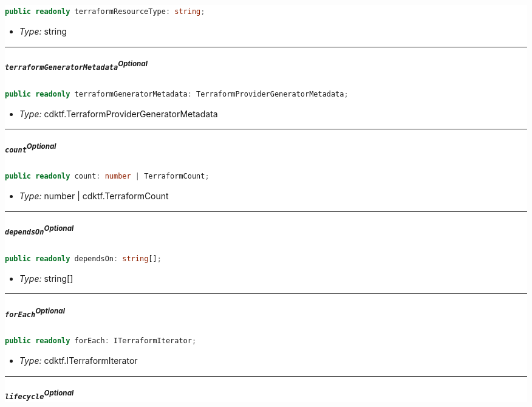 ```typescript
public readonly terraformResourceType: string;
```

- *Type:* string

---

##### `terraformGeneratorMetadata`<sup>Optional</sup> <a name="terraformGeneratorMetadata" id="@cdktf/aws-cdk.dataAwsCloudtrailServiceAccount.DataAwsCloudtrailServiceAccount.property.terraformGeneratorMetadata"></a>

```typescript
public readonly terraformGeneratorMetadata: TerraformProviderGeneratorMetadata;
```

- *Type:* cdktf.TerraformProviderGeneratorMetadata

---

##### `count`<sup>Optional</sup> <a name="count" id="@cdktf/aws-cdk.dataAwsCloudtrailServiceAccount.DataAwsCloudtrailServiceAccount.property.count"></a>

```typescript
public readonly count: number | TerraformCount;
```

- *Type:* number | cdktf.TerraformCount

---

##### `dependsOn`<sup>Optional</sup> <a name="dependsOn" id="@cdktf/aws-cdk.dataAwsCloudtrailServiceAccount.DataAwsCloudtrailServiceAccount.property.dependsOn"></a>

```typescript
public readonly dependsOn: string[];
```

- *Type:* string[]

---

##### `forEach`<sup>Optional</sup> <a name="forEach" id="@cdktf/aws-cdk.dataAwsCloudtrailServiceAccount.DataAwsCloudtrailServiceAccount.property.forEach"></a>

```typescript
public readonly forEach: ITerraformIterator;
```

- *Type:* cdktf.ITerraformIterator

---

##### `lifecycle`<sup>Optional</sup> <a name="lifecycle" id="@cdktf/aws-cdk.dataAwsCloudtrailServiceAccount.DataAwsCloudtrailServiceAccount.property.lifecycle"></a>
